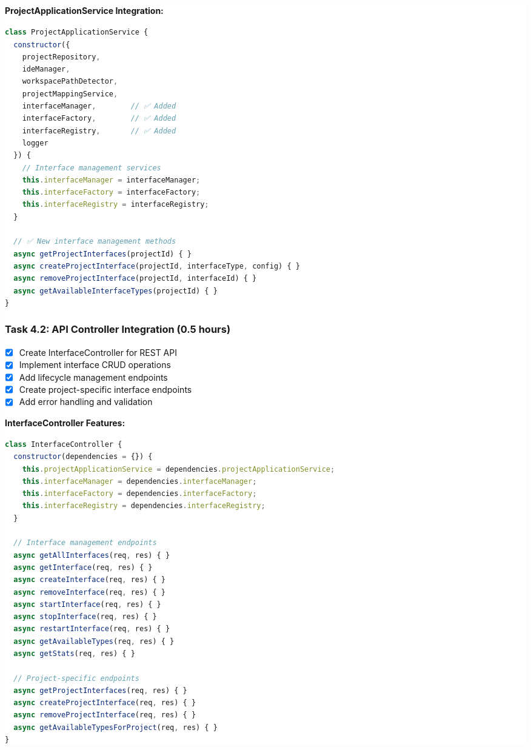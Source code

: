 **ProjectApplicationService Integration:**
```javascript
class ProjectApplicationService {
  constructor({
    projectRepository,
    ideManager,
    workspacePathDetector,
    projectMappingService,
    interfaceManager,        // ✅ Added
    interfaceFactory,        // ✅ Added
    interfaceRegistry,       // ✅ Added
    logger
  }) {
    // Interface management services
    this.interfaceManager = interfaceManager;
    this.interfaceFactory = interfaceFactory;
    this.interfaceRegistry = interfaceRegistry;
  }

  // ✅ New interface management methods
  async getProjectInterfaces(projectId) { }
  async createProjectInterface(projectId, interfaceType, config) { }
  async removeProjectInterface(projectId, interfaceId) { }
  async getAvailableInterfaceTypes(projectId) { }
}
```

### Task 4.2: API Controller Integration (0.5 hours)
- [x] Create InterfaceController for REST API
- [x] Implement interface CRUD operations
- [x] Add lifecycle management endpoints
- [x] Create project-specific interface endpoints
- [x] Add error handling and validation

**InterfaceController Features:**
```javascript
class InterfaceController {
  constructor(dependencies = {}) {
    this.projectApplicationService = dependencies.projectApplicationService;
    this.interfaceManager = dependencies.interfaceManager;
    this.interfaceFactory = dependencies.interfaceFactory;
    this.interfaceRegistry = dependencies.interfaceRegistry;
  }

  // Interface management endpoints
  async getAllInterfaces(req, res) { }
  async getInterface(req, res) { }
  async createInterface(req, res) { }
  async removeInterface(req, res) { }
  async startInterface(req, res) { }
  async stopInterface(req, res) { }
  async restartInterface(req, res) { }
  async getAvailableTypes(req, res) { }
  async getStats(req, res) { }

  // Project-specific endpoints
  async getProjectInterfaces(req, res) { }
  async createProjectInterface(req, res) { }
  async removeProjectInterface(req, res) { }
  async getAvailableTypesForProject(req, res) { }
}
```
